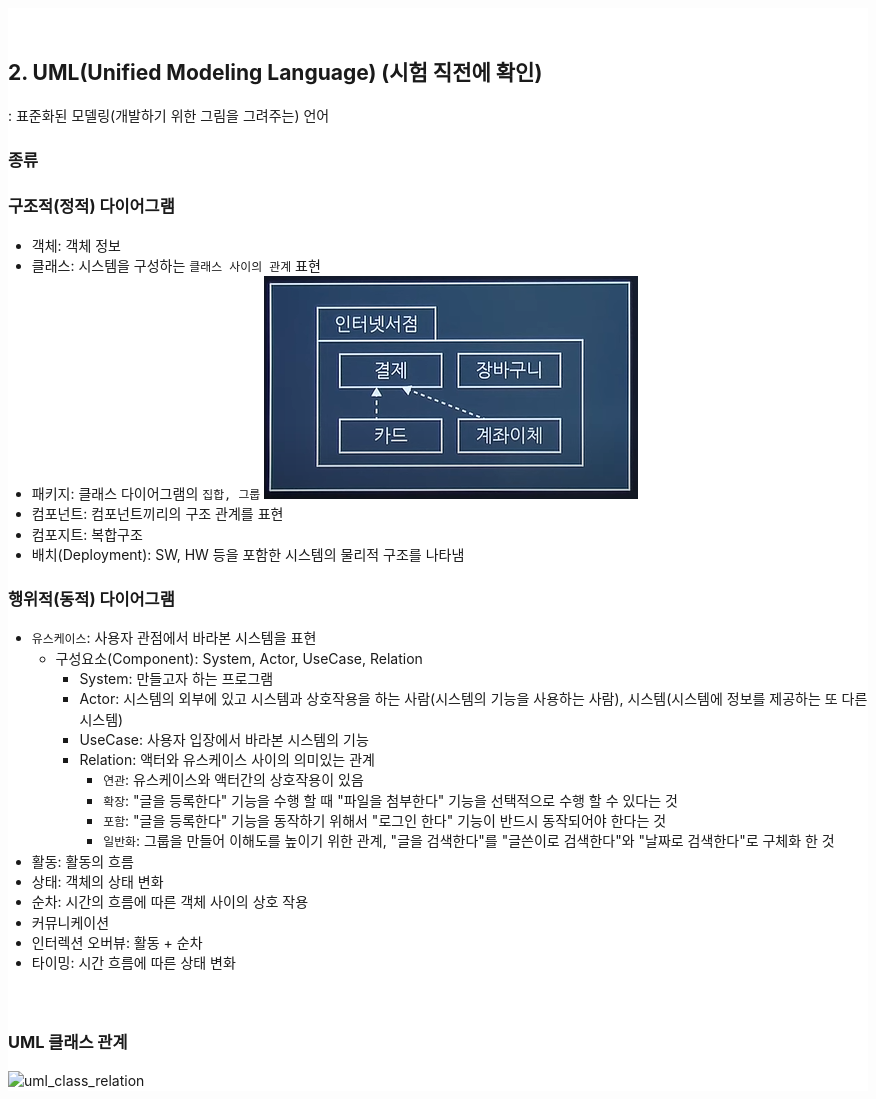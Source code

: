 <br/>

## 2. UML(Unified Modeling Language) (시험 직전에 확인)
: 표준화된 모델링(개발하기 위한 그림을 그려주는) 언어

### 종류
### 구조적(정적) 다이어그램
- 객체: 객체 정보
- 클래스: 시스템을 구성하는 `클래스 사이의 관계` 표현
- 패키지: 클래스 다이어그램의 `집합, 그룹`
![pkg_diagram](pkg_diagram.png)
- 컴포넌트: 컴포넌트끼리의 구조 관계를 표현
- 컴포지트: 복합구조
- 배치(Deployment): SW, HW 등을 포함한 시스템의 물리적 구조를 나타냄

### 행위적(동적) 다이어그램
- `유스케이스`: 사용자 관점에서 바라본 시스템을 표현
    - 구성요소(Component): System, Actor, UseCase, Relation
        - System: 만들고자 하는 프로그램
        - Actor: 시스템의 외부에 있고 시스템과 상호작용을 하는 사람(시스템의 기능을 사용하는 사람), 시스템(시스템에 정보를 제공하는 또 다른 시스템)
        - UseCase: 사용자 입장에서 바라본 시스템의 기능
        - Relation: 액터와 유스케이스 사이의 의미있는 관계
            - `연관`: 유스케이스와 액터간의 상호작용이 있음
            - `확장`: "글을 등록한다" 기능을 수행 할 때 "파일을 첨부한다" 기능을 선택적으로 수행 할 수 있다는 것
            - `포함`: "글을 등록한다" 기능을 동작하기 위해서 "로그인 한다" 기능이 반드시 동작되어야 한다는 것
            - `일반화`: 그룹을 만들어 이해도를 높이기 위한 관계,  "글을 검색한다"를 "글쓴이로 검색한다"와 "날짜로 검색한다"로 구체화 한 것
- 활동: 활동의 흐름
- 상태: 객체의 상태 변화
- 순차: 시간의 흐름에 따른 객체 사이의 상호 작용
- 커뮤니케이션
- 인터렉션 오버뷰: 활동 + 순차
- 타이밍: 시간 흐름에 따른 상태 변화

<br/>

### UML 클래스 관계
<img src="https://blog.kakaocdn.net/dn/I93pC/btrv6dpc6F8/WMRVEOJ59Ki95QMqHk84gK/img.png" alt="uml_class_relation" width="100%">
